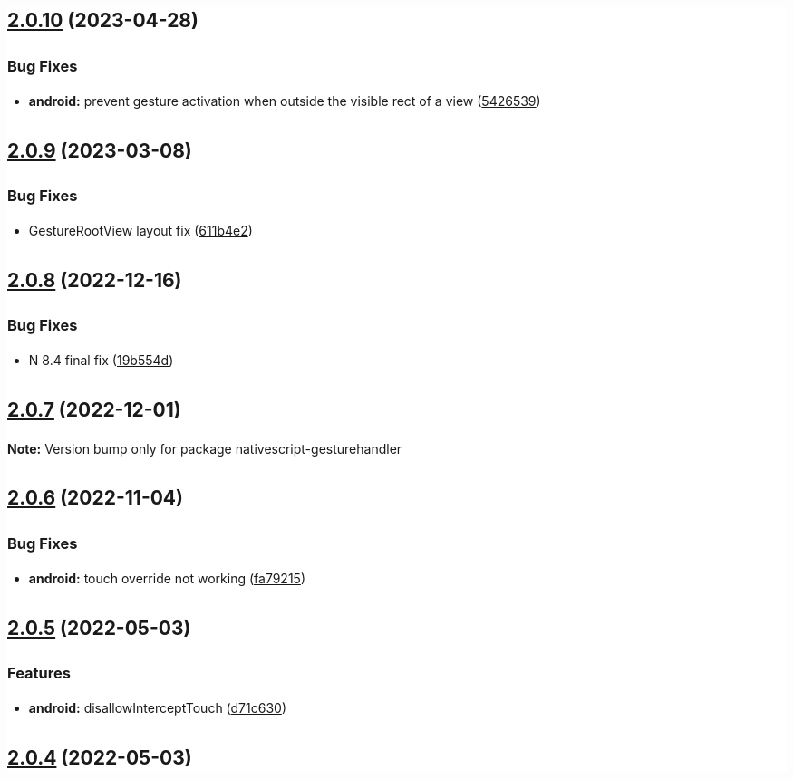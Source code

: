 ## [2.0.10](https://github.com/nativescript-community/gesturehandler/compare/v2.0.9...v2.0.10) (2023-04-28)

### Bug Fixes

* **android:** prevent gesture activation when outside the visible rect of a view ([5426539](https://github.com/nativescript-community/gesturehandler/commit/54265393d4f626ebac34c0eacbcbe56ed71a3bdb))

## [2.0.9](https://github.com/nativescript-community/gesturehandler/compare/v2.0.8...v2.0.9) (2023-03-08)

### Bug Fixes

* GestureRootView layout fix ([611b4e2](https://github.com/nativescript-community/gesturehandler/commit/611b4e210d9b40044026fd7981d2ca4d2a72e1a3))

## [2.0.8](https://github.com/nativescript-community/gesturehandler/compare/v2.0.7...v2.0.8) (2022-12-16)

### Bug Fixes

* N 8.4 final fix ([19b554d](https://github.com/nativescript-community/gesturehandler/commit/19b554d004967b23068eb558e5dd042813b23bca))

## [2.0.7](https://github.com/nativescript-community/gesturehandler/compare/v2.0.6...v2.0.7) (2022-12-01)

**Note:** Version bump only for package nativescript-gesturehandler

## [2.0.6](https://github.com/nativescript-community/gesturehandler/compare/v2.0.5...v2.0.6) (2022-11-04)

### Bug Fixes

-   **android:** touch override not working ([fa79215](https://github.com/nativescript-community/gesturehandler/commit/fa792155104da396d2663643d19118633c0a8586))

## [2.0.5](https://github.com/nativescript-community/gesturehandler/compare/v2.0.4...v2.0.5) (2022-05-03)

### Features

-   **android:** disallowInterceptTouch ([d71c630](https://github.com/nativescript-community/gesturehandler/commit/d71c63029cf4d9c01b4872bb93ce4433a9b9aecc))

## [2.0.4](https://github.com/nativescript-community/gesturehandler/compare/v2.0.3...v2.0.4) (2022-05-03)
